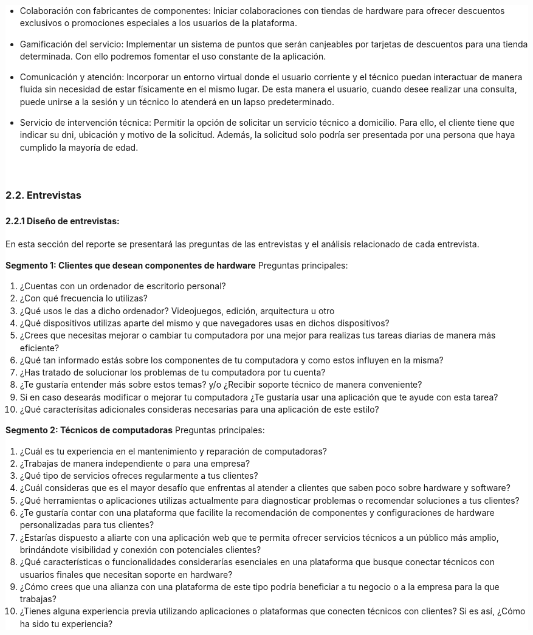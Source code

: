 - Colaboración con fabricantes de componentes: Iniciar colaboraciones con tiendas de hardware para ofrecer descuentos exclusivos o promociones especiales a los usuarios de la plataforma.

- Gamificación del servicio: Implementar un sistema de puntos que serán canjeables por tarjetas de descuentos para una tienda determinada. Con ello podremos fomentar el uso constante de la aplicación.

- Comunicación y atención: Incorporar un entorno virtual donde el usuario corriente y el técnico puedan interactuar de manera fluida sin necesidad de estar físicamente en el mismo lugar. De esta manera el usuario, cuando desee realizar una consulta, puede unirse a la sesión y un técnico lo atenderá en un lapso predeterminado.

- Servicio de intervención técnica: Permitir la opción de solicitar un servicio técnico a domicilio. Para ello, el cliente tiene que indicar su dni, ubicación y motivo de la solicitud. Además, la solicitud solo podría ser presentada por una persona que haya cumplido la mayoría de edad.

<br>

### 2.2. Entrevistas

#### 2.2.1 Diseño de entrevistas:

<p> En esta sección del reporte se presentará las preguntas de las entrevistas y el análisis relacionado de cada entrevista. </p>

**Segmento 1: Clientes que desean componentes de hardware**
Preguntas principales:
1. ¿Cuentas con un ordenador de escritorio personal?
2. ¿Con qué frecuencia lo utilizas?
3. ¿Qué usos le das a dicho ordenador? Videojuegos, edición, arquitectura u otro
4. ¿Qué dispositivos utilizas aparte del mismo y que navegadores usas en dichos dispositivos?
5. ¿Crees que necesitas mejorar o cambiar tu computadora por una mejor para realizas tus tareas diarias de manera más eficiente?
6. ¿Qué tan informado estás sobre los componentes de tu computadora y como estos influyen en la misma?
7. ¿Has tratado de solucionar los problemas de tu computadora por tu cuenta?
8. ¿Te gustaría entender más sobre estos temas? y/o ¿Recibir soporte técnico de manera conveniente?
9. Si en caso desearás modificar o mejorar tu computadora ¿Te gustaría usar una aplicación que te ayude con esta tarea?
10. ¿Qué caracterísitas adicionales consideras necesarias para una aplicación de este estilo?

**Segmento 2: Técnicos de computadoras**
Preguntas principales:
1. ¿Cuál es tu experiencia en el mantenimiento y reparación de computadoras?
2. ¿Trabajas de manera independiente o para una empresa?
3. ¿Qué tipo de servicios ofreces regularmente a tus clientes?
4. ¿Cuál consideras que es el mayor desafío que enfrentas al atender a clientes que saben poco sobre hardware y software?
5. ¿Qué herramientas o aplicaciones utilizas actualmente para diagnosticar problemas o recomendar soluciones a tus clientes?
6. ¿Te gustaría contar con una plataforma que facilite la recomendación de componentes y configuraciones de hardware personalizadas para tus clientes?
7. ¿Estarías dispuesto a aliarte con una aplicación web que te permita ofrecer servicios técnicos a un público más amplio, brindándote visibilidad y conexión con potenciales clientes?
8. ¿Qué características o funcionalidades considerarías esenciales en una plataforma que busque conectar técnicos con usuarios finales que necesitan soporte en hardware?
9. ¿Cómo crees que una alianza con una plataforma de este tipo podría beneficiar a tu negocio o a la empresa para la que trabajas?
10. ¿Tienes alguna experiencia previa utilizando aplicaciones o plataformas que conecten técnicos con clientes? Si es así, ¿Cómo ha sido tu experiencia?
